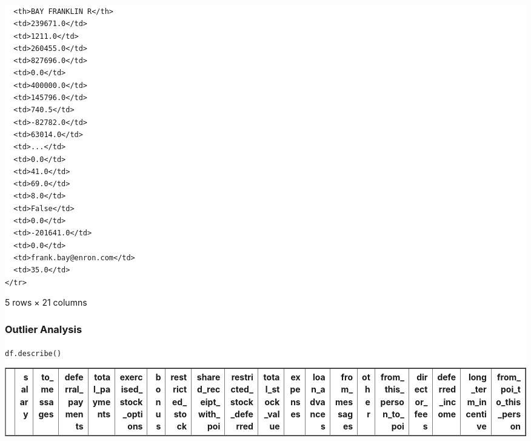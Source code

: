       <th>BAY FRANKLIN R</th>
      <td>239671.0</td>
      <td>1211.0</td>
      <td>260455.0</td>
      <td>827696.0</td>
      <td>0.0</td>
      <td>400000.0</td>
      <td>145796.0</td>
      <td>740.5</td>
      <td>-82782.0</td>
      <td>63014.0</td>
      <td>...</td>
      <td>0.0</td>
      <td>41.0</td>
      <td>69.0</td>
      <td>8.0</td>
      <td>False</td>
      <td>0.0</td>
      <td>-201641.0</td>
      <td>0.0</td>
      <td>frank.bay@enron.com</td>
      <td>35.0</td>
    </tr>
  </tbody>
</table>
<p>5 rows × 21 columns</p>
</div>



### Outlier Analysis


```python
df.describe()
```




<div>
<table border="1" class="dataframe">
  <thead>
    <tr style="text-align: right;">
      <th></th>
      <th>salary</th>
      <th>to_messages</th>
      <th>deferral_payments</th>
      <th>total_payments</th>
      <th>exercised_stock_options</th>
      <th>bonus</th>
      <th>restricted_stock</th>
      <th>shared_receipt_with_poi</th>
      <th>restricted_stock_deferred</th>
      <th>total_stock_value</th>
      <th>expenses</th>
      <th>loan_advances</th>
      <th>from_messages</th>
      <th>other</th>
      <th>from_this_person_to_poi</th>
      <th>director_fees</th>
      <th>deferred_income</th>
      <th>long_term_incentive</th>
      <th>from_poi_to_this_person</th>
    </tr>
  </thead>
  <tbody>